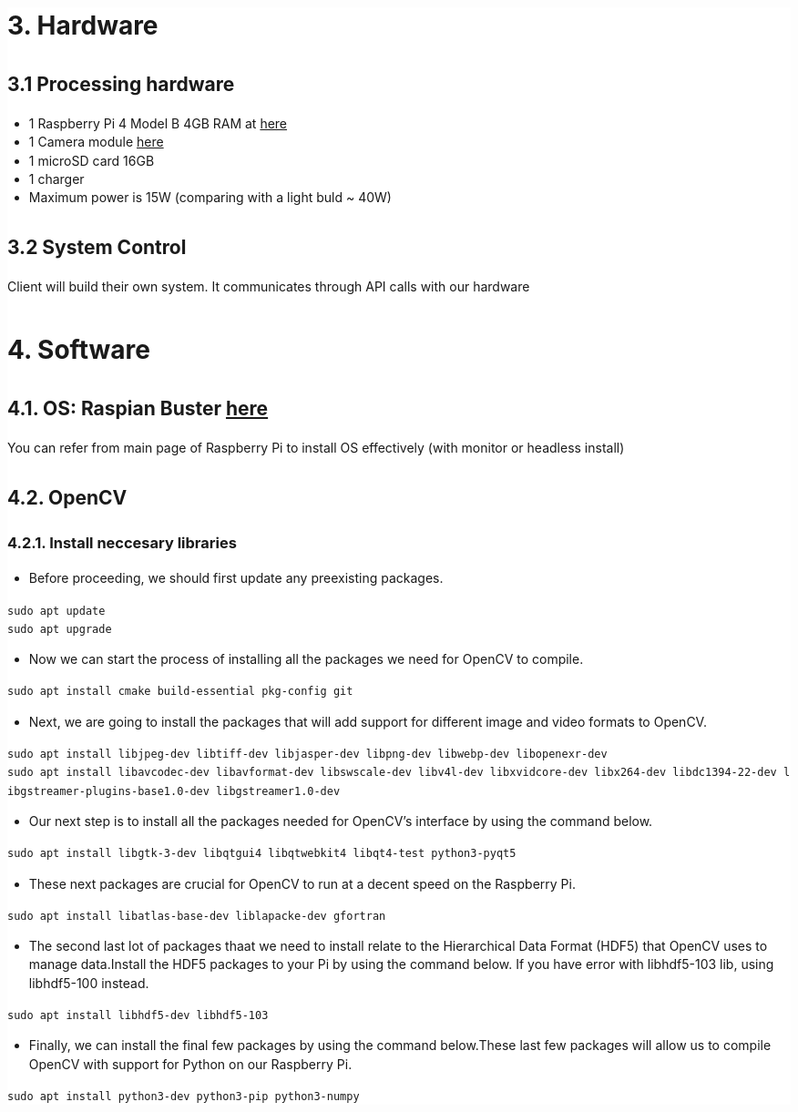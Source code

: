 
# 3. Hardware

## 3.1 Processing hardware
* 1 Raspberry Pi 4 Model B 4GB RAM at [here](https://www.raspberrypi.org/products/raspberry-pi-4-model-b/)
* 1 Camera module [here](https://www.raspberrypi.org/products/camera-module-v2/)
* 1 microSD card 16GB
* 1 charger
* Maximum power is 15W (comparing with a light buld ~ 40W)

## 3.2 System Control
Client will build their own system. It communicates through API calls with our hardware

# 4. Software

## 4.1. OS: Raspian Buster [here](https://www.raspberrypi.org/downloads/raspbian/)
You can refer from main page of Raspberry Pi to install OS effectively (with monitor or headless install)

## 4.2. OpenCV

### 4.2.1. Install neccesary libraries
* Before proceeding, we should first update any preexisting packages.
```bash=
sudo apt update
sudo apt upgrade
```
* Now we can start the process of installing all the packages we need for OpenCV to compile.
```bash=
sudo apt install cmake build-essential pkg-config git
```
* Next, we are going to install the packages that will add support for different image and video formats to OpenCV.
```bash=
sudo apt install libjpeg-dev libtiff-dev libjasper-dev libpng-dev libwebp-dev libopenexr-dev
sudo apt install libavcodec-dev libavformat-dev libswscale-dev libv4l-dev libxvidcore-dev libx264-dev libdc1394-22-dev libgstreamer-plugins-base1.0-dev libgstreamer1.0-dev
```
* Our next step is to install all the packages needed for OpenCV’s interface by using the command below.
```bash=
sudo apt install libgtk-3-dev libqtgui4 libqtwebkit4 libqt4-test python3-pyqt5
```
* These next packages are crucial for OpenCV to run at a decent speed on the Raspberry Pi.
```bash=
sudo apt install libatlas-base-dev liblapacke-dev gfortran
```
* The second last lot of packages thaat we need to install relate to the Hierarchical Data Format (HDF5) that OpenCV uses to manage data.Install the HDF5 packages to your Pi by using the command below. If you have error with libhdf5-103 lib, using libhdf5-100 instead.
```bash=
sudo apt install libhdf5-dev libhdf5-103
```
* Finally, we can install the final few packages by using the command below.These last few packages will allow us to compile OpenCV with support for Python on our Raspberry Pi.
```bash=
sudo apt install python3-dev python3-pip python3-numpy
```